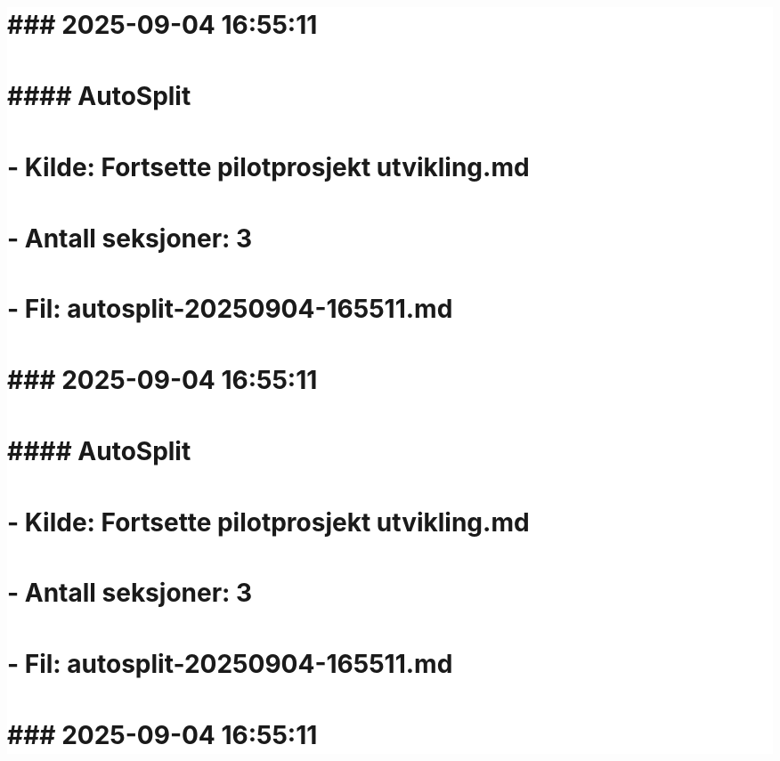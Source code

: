#

#

#

#

# \### 2025-09-04 16:55:11

# \#### AutoSplit

# \- Kilde: Fortsette pilotprosjekt utvikling.md

# \- Antall seksjoner: 3

# \- Fil: autosplit-20250904-165511.md

#

#

#

#

# \### 2025-09-04 16:55:11

# \#### AutoSplit

# \- Kilde: Fortsette pilotprosjekt utvikling.md

# \- Antall seksjoner: 3

# \- Fil: autosplit-20250904-165511.md

#

#

#

#

# \### 2025-09-04 16:55:11
